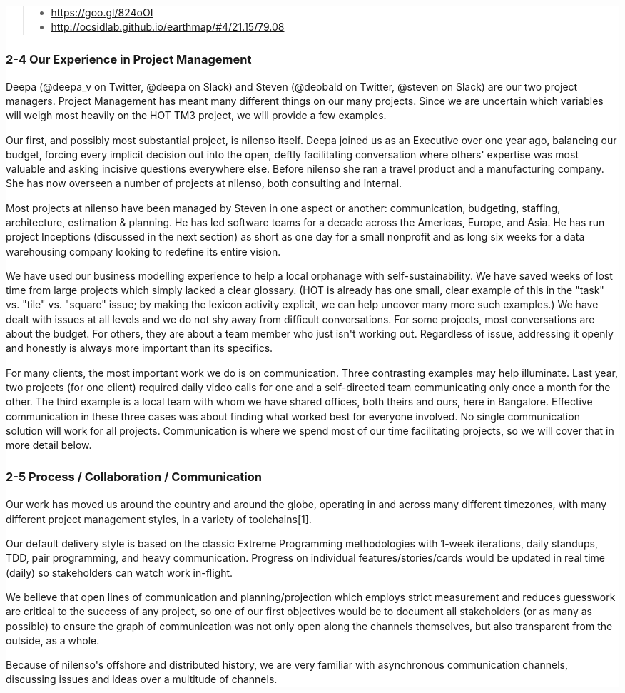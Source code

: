 > - https://goo.gl/824oOI
> - http://ocsidlab.github.io/earthmap/#4/21.15/79.08

### 2-4 Our Experience in Project Management ###

Deepa (@deepa_v on Twitter, @deepa on Slack) and Steven (@deobald on Twitter, @steven on Slack) are our two project managers. Project Management has meant many different things on our many projects. Since we are uncertain which variables will weigh most heavily on the HOT TM3 project, we will provide a few examples.

Our first, and possibly most substantial project, is nilenso itself. Deepa joined us as an Executive over one year ago, balancing our budget, forcing every implicit decision out into the open, deftly facilitating conversation where others' expertise was most valuable and asking incisive questions everywhere else. Before nilenso she ran a travel product and a manufacturing company. She has now overseen a number of projects at nilenso, both consulting and internal.

Most projects at nilenso have been managed by Steven in one aspect or another: communication, budgeting, staffing, architecture, estimation & planning. He has led software teams for a decade across the Americas, Europe, and Asia. He has run project Inceptions (discussed in the next section) as short as one day for a small nonprofit and as long six weeks for a data warehousing company looking to redefine its entire vision.

We have used our business modelling experience to help a local orphanage with self-sustainability. We have saved weeks of lost time from large projects which simply lacked a clear glossary. (HOT is already has one small, clear example of this in the  "task" vs. "tile" vs. "square" issue; by making the lexicon activity explicit, we can help uncover many more such examples.) We have dealt with issues at all levels and we do not shy away from difficult conversations. For some projects, most conversations are about the budget. For others, they are about a team member who just isn't working out. Regardless of issue, addressing it openly and honestly is always more important than its specifics.

For many clients, the most important work we do is on communication. Three contrasting examples may help illuminate. Last year, two projects (for one client) required daily video calls for one and a self-directed team communicating only once a month for the other. The third example is a local team with whom we have shared offices, both theirs and ours, here in Bangalore. Effective communication in these three cases was about finding what worked best for everyone involved. No single communication solution will work for all projects. Communication is where we spend most of our time facilitating projects, so we will cover that in more detail below.

### 2-5 Process / Collaboration / Communication ###

Our work has moved us around the country and around the globe, operating in and across many different timezones, with many different project management styles, in a variety of toolchains[1].

Our default delivery style is based on the classic Extreme Programming methodologies with 1-week iterations, daily standups, TDD, pair programming, and heavy communication. Progress on individual features/stories/cards would be updated in real time (daily) so stakeholders can watch work in-flight.

We believe that open lines of communication and planning/projection which employs strict measurement and reduces guesswork are critical to the success of any project, so one of our first objectives would be to document all stakeholders (or as many as possible) to ensure the graph of communication was not only open along the channels themselves, but also transparent from the outside, as a whole.

Because of nilenso's offshore and distributed history, we are very familiar with asynchronous communication channels, discussing issues and ideas over a multitude of channels.

